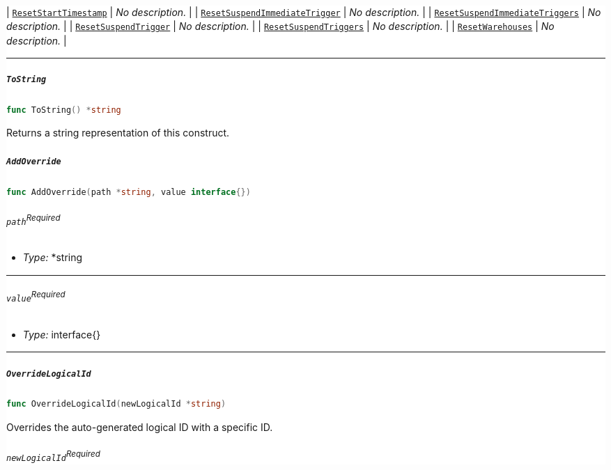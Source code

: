 | <code><a href="#@cdktf/provider-snowflake.resourceMonitor.ResourceMonitor.resetStartTimestamp">ResetStartTimestamp</a></code> | *No description.* |
| <code><a href="#@cdktf/provider-snowflake.resourceMonitor.ResourceMonitor.resetSuspendImmediateTrigger">ResetSuspendImmediateTrigger</a></code> | *No description.* |
| <code><a href="#@cdktf/provider-snowflake.resourceMonitor.ResourceMonitor.resetSuspendImmediateTriggers">ResetSuspendImmediateTriggers</a></code> | *No description.* |
| <code><a href="#@cdktf/provider-snowflake.resourceMonitor.ResourceMonitor.resetSuspendTrigger">ResetSuspendTrigger</a></code> | *No description.* |
| <code><a href="#@cdktf/provider-snowflake.resourceMonitor.ResourceMonitor.resetSuspendTriggers">ResetSuspendTriggers</a></code> | *No description.* |
| <code><a href="#@cdktf/provider-snowflake.resourceMonitor.ResourceMonitor.resetWarehouses">ResetWarehouses</a></code> | *No description.* |

---

##### `ToString` <a name="ToString" id="@cdktf/provider-snowflake.resourceMonitor.ResourceMonitor.toString"></a>

```go
func ToString() *string
```

Returns a string representation of this construct.

##### `AddOverride` <a name="AddOverride" id="@cdktf/provider-snowflake.resourceMonitor.ResourceMonitor.addOverride"></a>

```go
func AddOverride(path *string, value interface{})
```

###### `path`<sup>Required</sup> <a name="path" id="@cdktf/provider-snowflake.resourceMonitor.ResourceMonitor.addOverride.parameter.path"></a>

- *Type:* *string

---

###### `value`<sup>Required</sup> <a name="value" id="@cdktf/provider-snowflake.resourceMonitor.ResourceMonitor.addOverride.parameter.value"></a>

- *Type:* interface{}

---

##### `OverrideLogicalId` <a name="OverrideLogicalId" id="@cdktf/provider-snowflake.resourceMonitor.ResourceMonitor.overrideLogicalId"></a>

```go
func OverrideLogicalId(newLogicalId *string)
```

Overrides the auto-generated logical ID with a specific ID.

###### `newLogicalId`<sup>Required</sup> <a name="newLogicalId" id="@cdktf/provider-snowflake.resourceMonitor.ResourceMonitor.overrideLogicalId.parameter.newLogicalId"></a>
